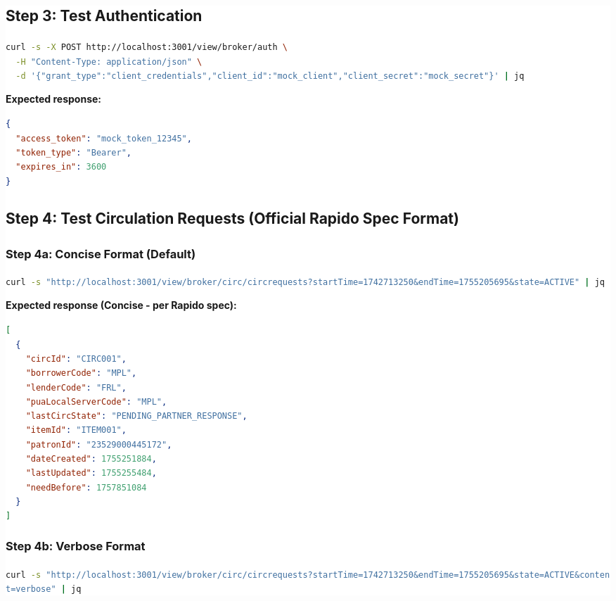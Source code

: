 ## Step 3: Test Authentication

```bash
curl -s -X POST http://localhost:3001/view/broker/auth \
  -H "Content-Type: application/json" \
  -d '{"grant_type":"client_credentials","client_id":"mock_client","client_secret":"mock_secret"}' | jq
```

**Expected response:**
```json
{
  "access_token": "mock_token_12345",
  "token_type": "Bearer",
  "expires_in": 3600
}
```

## Step 4: Test Circulation Requests (Official Rapido Spec Format)

### Step 4a: Concise Format (Default)

```bash
curl -s "http://localhost:3001/view/broker/circ/circrequests?startTime=1742713250&endTime=1755205695&state=ACTIVE" | jq
```

**Expected response (Concise - per Rapido spec):**
```json
[
  {
    "circId": "CIRC001",
    "borrowerCode": "MPL",
    "lenderCode": "FRL", 
    "puaLocalServerCode": "MPL",
    "lastCircState": "PENDING_PARTNER_RESPONSE",
    "itemId": "ITEM001",
    "patronId": "23529000445172",
    "dateCreated": 1755251884,
    "lastUpdated": 1755255484,
    "needBefore": 1757851084
  }
]
```

### Step 4b: Verbose Format

```bash
curl -s "http://localhost:3001/view/broker/circ/circrequests?startTime=1742713250&endTime=1755205695&state=ACTIVE&content=verbose" | jq
```
